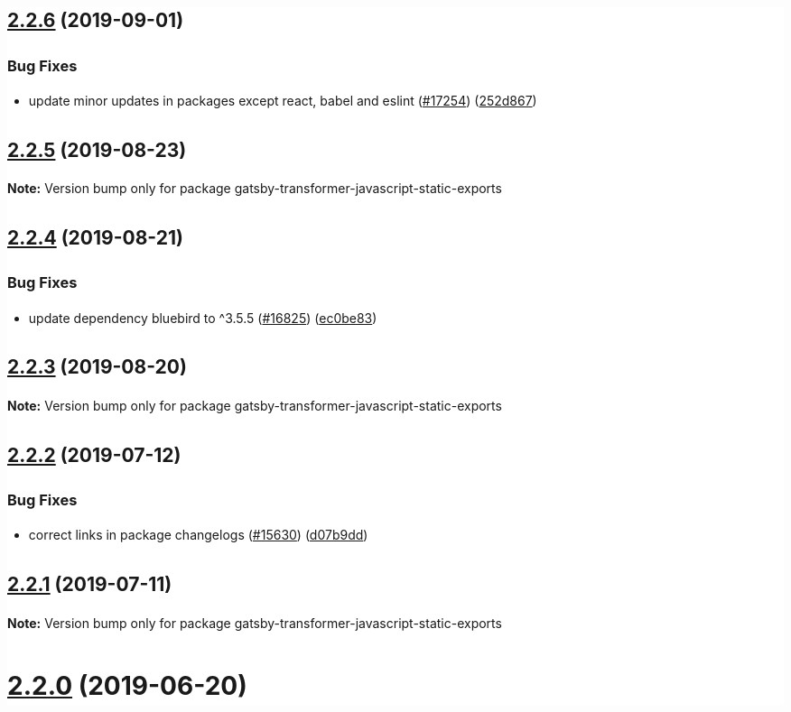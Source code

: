 ## [2.2.6](https://github.com/gatsbyjs/gatsby/compare/gatsby-transformer-javascript-static-exports@2.2.5...gatsby-transformer-javascript-static-exports@2.2.6) (2019-09-01)

### Bug Fixes

- update minor updates in packages except react, babel and eslint ([#17254](https://github.com/gatsbyjs/gatsby/issues/17254)) ([252d867](https://github.com/gatsbyjs/gatsby/commit/252d867))

## [2.2.5](https://github.com/gatsbyjs/gatsby/compare/gatsby-transformer-javascript-static-exports@2.2.4...gatsby-transformer-javascript-static-exports@2.2.5) (2019-08-23)

**Note:** Version bump only for package gatsby-transformer-javascript-static-exports

## [2.2.4](https://github.com/gatsbyjs/gatsby/compare/gatsby-transformer-javascript-static-exports@2.2.3...gatsby-transformer-javascript-static-exports@2.2.4) (2019-08-21)

### Bug Fixes

- update dependency bluebird to ^3.5.5 ([#16825](https://github.com/gatsbyjs/gatsby/issues/16825)) ([ec0be83](https://github.com/gatsbyjs/gatsby/commit/ec0be83))

## [2.2.3](https://github.com/gatsbyjs/gatsby/compare/gatsby-transformer-javascript-static-exports@2.2.2...gatsby-transformer-javascript-static-exports@2.2.3) (2019-08-20)

**Note:** Version bump only for package gatsby-transformer-javascript-static-exports

## [2.2.2](https://github.com/gatsbyjs/gatsby/compare/gatsby-transformer-javascript-static-exports@2.2.1...gatsby-transformer-javascript-static-exports@2.2.2) (2019-07-12)

### Bug Fixes

- correct links in package changelogs ([#15630](https://github.com/gatsbyjs/gatsby/issues/15630)) ([d07b9dd](https://github.com/gatsbyjs/gatsby/commit/d07b9dd))

## [2.2.1](https://github.com/gatsbyjs/gatsby/compare/gatsby-transformer-javascript-static-exports@2.2.0...gatsby-transformer-javascript-static-exports@2.2.1) (2019-07-11)

**Note:** Version bump only for package gatsby-transformer-javascript-static-exports

# [2.2.0](https://github.com/gatsbyjs/gatsby/compare/gatsby-transformer-javascript-static-exports@2.1.7...gatsby-transformer-javascript-static-exports@2.2.0) (2019-06-20)
